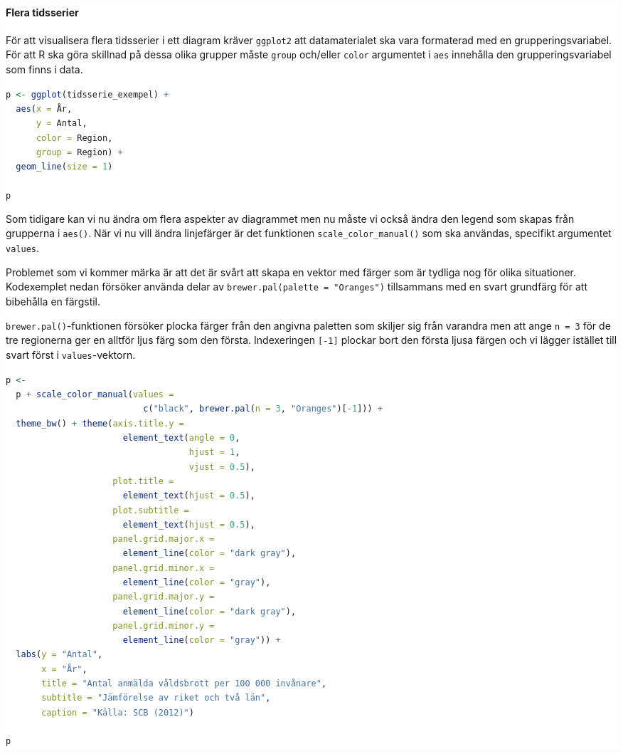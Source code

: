 #### Flera tidsserier

För att visualisera flera tidsserier i ett diagram kräver `ggplot2` att datamaterialet ska vara formaterad med en grupperingsvariabel. För att R ska göra skillnad på dessa olika grupper måste `group` och/eller `color` argumentet i `aes` innehålla den grupperingsvariabel som finns i data.



```r
p <- ggplot(tidsserie_exempel) + 
  aes(x = År, 
      y = Antal, 
      color = Region, 
      group = Region) + 
  geom_line(size = 1)  

p
```

Som tidigare kan vi nu ändra om flera aspekter av diagrammet men nu måste vi också ändra den legend som skapas från grupperna i `aes()`. När vi nu vill ändra linjefärger är det funktionen `scale_color_manual()` som ska användas, specifikt argumentet `values`. 

Problemet som vi kommer märka är att det är svårt att skapa en vektor med färger som är tydliga nog för olika situationer. Kodexemplet nedan försöker använda delar av `brewer.pal(palette = "Oranges")` tillsammans med en svart grundfärg för att bibehålla en färgstil. 

`brewer.pal()`-funktionen försöker plocka färger från den angivna paletten som skiljer sig från varandra men att ange `n = 3` för de tre regionerna ger en alltför ljus färg som den första. Indexeringen `[-1]` plockar bort den första ljusa färgen och vi lägger istället till svart först i `values`-vektorn.


```r
p <- 
  p + scale_color_manual(values = 
                           c("black", brewer.pal(n = 3, "Oranges")[-1])) +
  theme_bw() + theme(axis.title.y = 
                       element_text(angle = 0,
                                    hjust = 1, 
                                    vjust = 0.5),
                     plot.title = 
                       element_text(hjust = 0.5),
                     plot.subtitle = 
                       element_text(hjust = 0.5),
                     panel.grid.major.x = 
                       element_line(color = "dark gray"),
                     panel.grid.minor.x = 
                       element_line(color = "gray"),
                     panel.grid.major.y = 
                       element_line(color = "dark gray"),
                     panel.grid.minor.y = 
                       element_line(color = "gray")) + 
  labs(y = "Antal", 
       x = "År", 
       title = "Antal anmälda våldsbrott per 100 000 invånare", 
       subtitle = "Jämförelse av riket och två län",
       caption = "Källa: SCB (2012)")

p 
```
